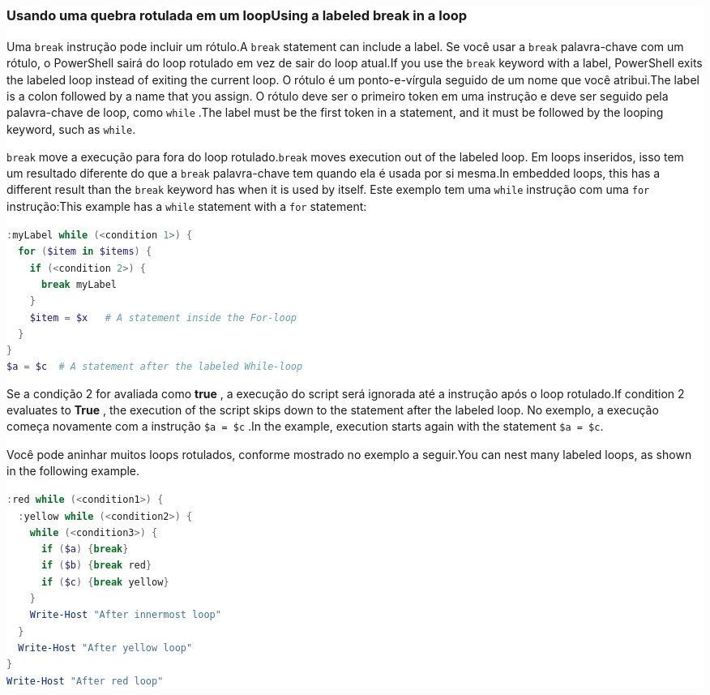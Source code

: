 ### <a name="using-a-labeled-break-in-a-loop"></a><span data-ttu-id="23467-125">Usando uma quebra rotulada em um loop</span><span class="sxs-lookup"><span data-stu-id="23467-125">Using a labeled break in a loop</span></span>

<span data-ttu-id="23467-126">Uma `break` instrução pode incluir um rótulo.</span><span class="sxs-lookup"><span data-stu-id="23467-126">A `break` statement can include a label.</span></span> <span data-ttu-id="23467-127">Se você usar a `break` palavra-chave com um rótulo, o PowerShell sairá do loop rotulado em vez de sair do loop atual.</span><span class="sxs-lookup"><span data-stu-id="23467-127">If you use the `break` keyword with a label, PowerShell exits the labeled loop instead of exiting the current loop.</span></span>
<span data-ttu-id="23467-128">O rótulo é um ponto-e-vírgula seguido de um nome que você atribui.</span><span class="sxs-lookup"><span data-stu-id="23467-128">The label is a colon followed by a name that you assign.</span></span> <span data-ttu-id="23467-129">O rótulo deve ser o primeiro token em uma instrução e deve ser seguido pela palavra-chave de loop, como `while` .</span><span class="sxs-lookup"><span data-stu-id="23467-129">The label must be the first token in a statement, and it must be followed by the looping keyword, such as `while`.</span></span>

<span data-ttu-id="23467-130">`break` move a execução para fora do loop rotulado.</span><span class="sxs-lookup"><span data-stu-id="23467-130">`break` moves execution out of the labeled loop.</span></span> <span data-ttu-id="23467-131">Em loops inseridos, isso tem um resultado diferente do que a `break` palavra-chave tem quando ela é usada por si mesma.</span><span class="sxs-lookup"><span data-stu-id="23467-131">In embedded loops, this has a different result than the `break` keyword has when it is used by itself.</span></span> <span data-ttu-id="23467-132">Este exemplo tem uma `while` instrução com uma `for` instrução:</span><span class="sxs-lookup"><span data-stu-id="23467-132">This example has a `while` statement with a `for` statement:</span></span>

```powershell
:myLabel while (<condition 1>) {
  for ($item in $items) {
    if (<condition 2>) {
      break myLabel
    }
    $item = $x   # A statement inside the For-loop
  }
}
$a = $c  # A statement after the labeled While-loop
```

<span data-ttu-id="23467-133">Se a condição 2 for avaliada como **true** , a execução do script será ignorada até a instrução após o loop rotulado.</span><span class="sxs-lookup"><span data-stu-id="23467-133">If condition 2 evaluates to **True** , the execution of the script skips down to the statement after the labeled loop.</span></span> <span data-ttu-id="23467-134">No exemplo, a execução começa novamente com a instrução `$a = $c` .</span><span class="sxs-lookup"><span data-stu-id="23467-134">In the example, execution starts again with the statement `$a = $c`.</span></span>

<span data-ttu-id="23467-135">Você pode aninhar muitos loops rotulados, conforme mostrado no exemplo a seguir.</span><span class="sxs-lookup"><span data-stu-id="23467-135">You can nest many labeled loops, as shown in the following example.</span></span>

```powershell
:red while (<condition1>) {
  :yellow while (<condition2>) {
    while (<condition3>) {
      if ($a) {break}
      if ($b) {break red}
      if ($c) {break yellow}
    }
    Write-Host "After innermost loop"
  }
  Write-Host "After yellow loop"
}
Write-Host "After red loop"
```
